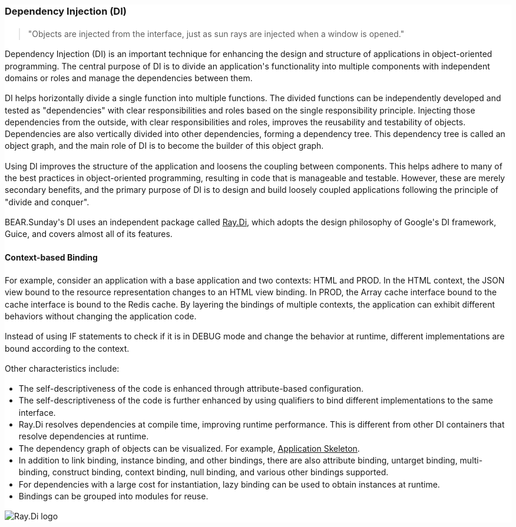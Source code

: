 ### Dependency Injection (DI)

> "Objects are injected from the interface, just as sun rays are injected when a window is opened."

Dependency Injection (DI) is an important technique for enhancing the design and structure of applications in object-oriented programming. The central purpose of DI is to divide an application's functionality into multiple components with independent domains or roles and manage the dependencies between them.

DI helps horizontally divide a single function into multiple functions. The divided functions can be independently developed and tested as "dependencies" with clear responsibilities and roles based on the single responsibility principle. Injecting those dependencies from the outside, with clear responsibilities and roles, improves the reusability and testability of objects. Dependencies are also vertically divided into other dependencies, forming a dependency tree. This dependency tree is called an object graph, and the main role of DI is to become the builder of this object graph.

Using DI improves the structure of the application and loosens the coupling between components. This helps adhere to many of the best practices in object-oriented programming, resulting in code that is manageable and testable. However, these are merely secondary benefits, and the primary purpose of DI is to design and build loosely coupled applications following the principle of "divide and conquer".

BEAR.Sunday's DI uses an independent package called [Ray.Di](https://github.com/ray-di/Ray.Di), which adopts the design philosophy of Google's DI framework, Guice, and covers almost all of its features.

#### Context-based Binding

For example, consider an application with a base application and two contexts: HTML and PROD. In the HTML context, the JSON view bound to the resource representation changes to an HTML view binding. In PROD, the Array cache interface bound to the cache interface is bound to the Redis cache. By layering the bindings of multiple contexts, the application can exhibit different behaviors without changing the application code.

Instead of using IF statements to check if it is in DEBUG mode and change the behavior at runtime, different implementations are bound according to the context.

Other characteristics include:

* The self-descriptiveness of the code is enhanced through attribute-based configuration.
* The self-descriptiveness of the code is further enhanced by using qualifiers to bind different implementations to the same interface.
* Ray.Di resolves dependencies at compile time, improving runtime performance. This is different from other DI containers that resolve dependencies at runtime.
* The dependency graph of objects can be visualized. For example, [Application Skeleton](/images/app.svg).
* In addition to link binding, instance binding, and other bindings, there are also attribute binding, untarget binding, multi-binding, construct binding, context binding, null binding, and various other bindings supported.
* For dependencies with a large cost for instantiation, lazy binding can be used to obtain instances at runtime.
* Bindings can be grouped into modules for reuse.

<img src="https://ray-di.github.io/images/logo.svg" width="180" alt="Ray.Di logo">
